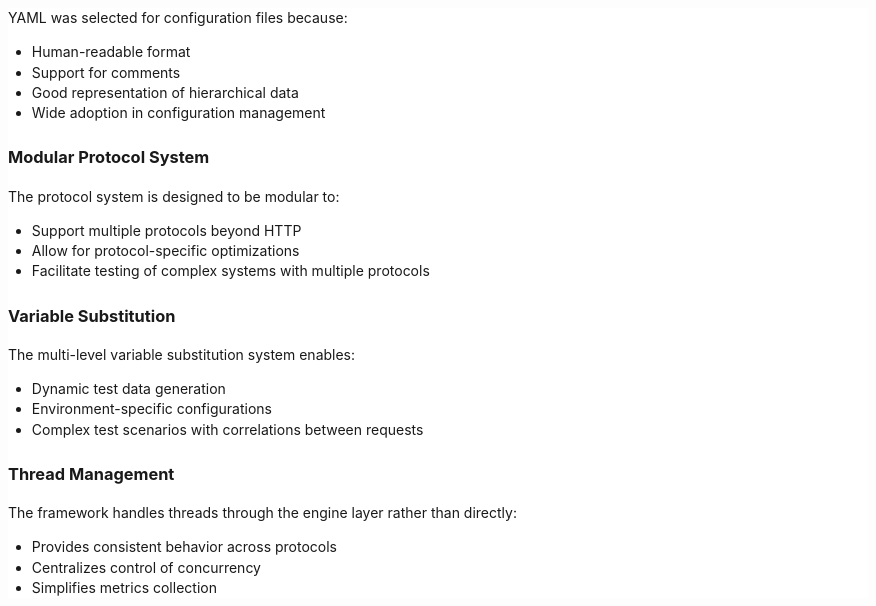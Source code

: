 YAML was selected for configuration files because:
- Human-readable format
- Support for comments
- Good representation of hierarchical data
- Wide adoption in configuration management

### Modular Protocol System

The protocol system is designed to be modular to:
- Support multiple protocols beyond HTTP
- Allow for protocol-specific optimizations
- Facilitate testing of complex systems with multiple protocols

### Variable Substitution

The multi-level variable substitution system enables:
- Dynamic test data generation
- Environment-specific configurations
- Complex test scenarios with correlations between requests

### Thread Management

The framework handles threads through the engine layer rather than directly:
- Provides consistent behavior across protocols
- Centralizes control of concurrency
- Simplifies metrics collection